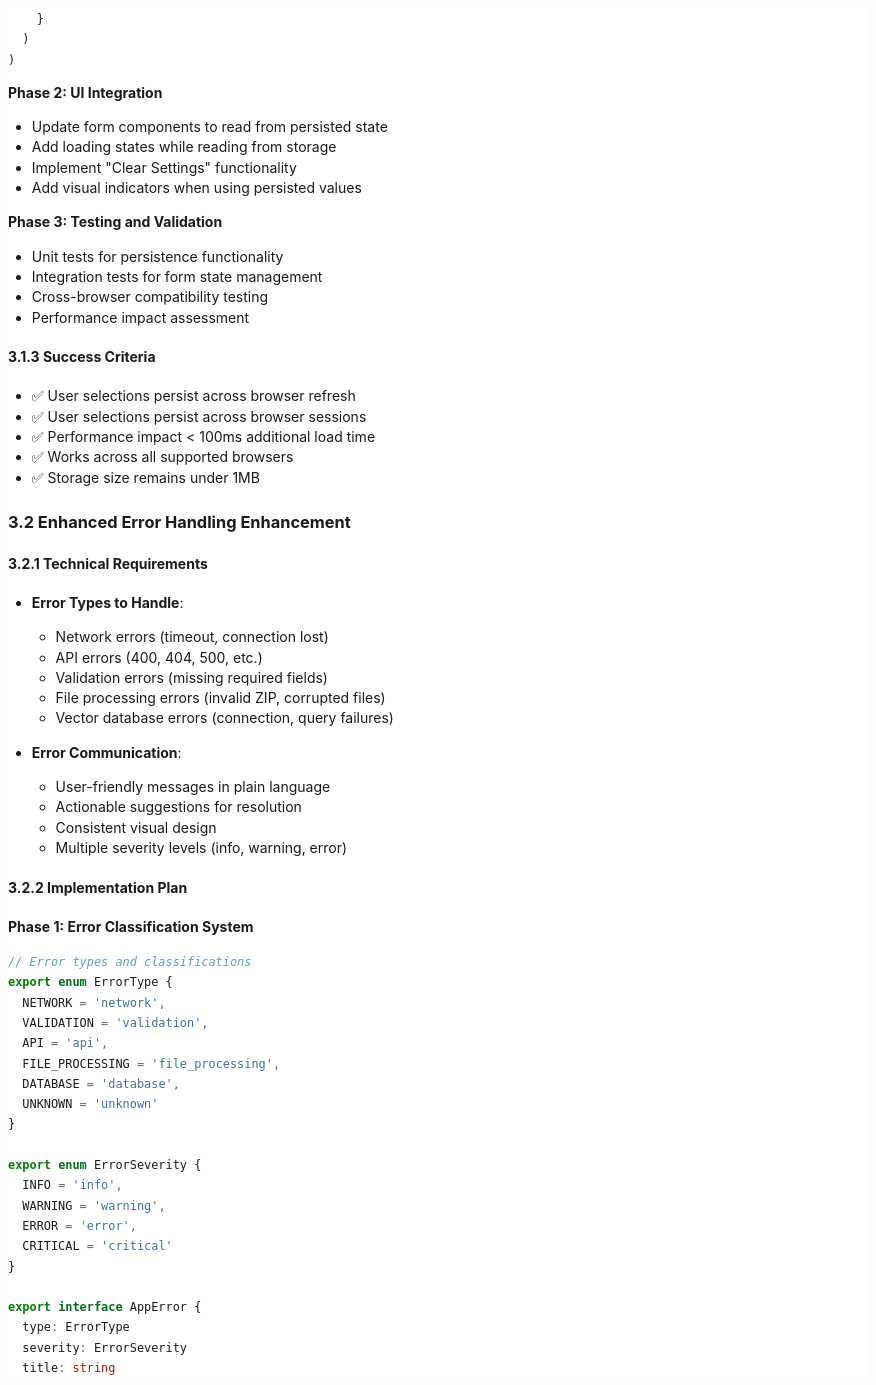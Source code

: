 ```typescript
    }
  )
)
```

**Phase 2: UI Integration**
- Update form components to read from persisted state
- Add loading states while reading from storage
- Implement "Clear Settings" functionality
- Add visual indicators when using persisted values

**Phase 3: Testing and Validation**
- Unit tests for persistence functionality
- Integration tests for form state management
- Cross-browser compatibility testing
- Performance impact assessment

#### 3.1.3 Success Criteria
- ✅ User selections persist across browser refresh
- ✅ User selections persist across browser sessions
- ✅ Performance impact < 100ms additional load time
- ✅ Works across all supported browsers
- ✅ Storage size remains under 1MB

### 3.2 Enhanced Error Handling Enhancement

#### 3.2.1 Technical Requirements
- **Error Types to Handle**:
  - Network errors (timeout, connection lost)
  - API errors (400, 404, 500, etc.)
  - Validation errors (missing required fields)
  - File processing errors (invalid ZIP, corrupted files)
  - Vector database errors (connection, query failures)

- **Error Communication**:
  - User-friendly messages in plain language
  - Actionable suggestions for resolution
  - Consistent visual design
  - Multiple severity levels (info, warning, error)

#### 3.2.2 Implementation Plan

**Phase 1: Error Classification System**
```typescript
// Error types and classifications
export enum ErrorType {
  NETWORK = 'network',
  VALIDATION = 'validation',
  API = 'api',
  FILE_PROCESSING = 'file_processing',
  DATABASE = 'database',
  UNKNOWN = 'unknown'
}

export enum ErrorSeverity {
  INFO = 'info',
  WARNING = 'warning',
  ERROR = 'error',
  CRITICAL = 'critical'
}

export interface AppError {
  type: ErrorType
  severity: ErrorSeverity
  title: string
```